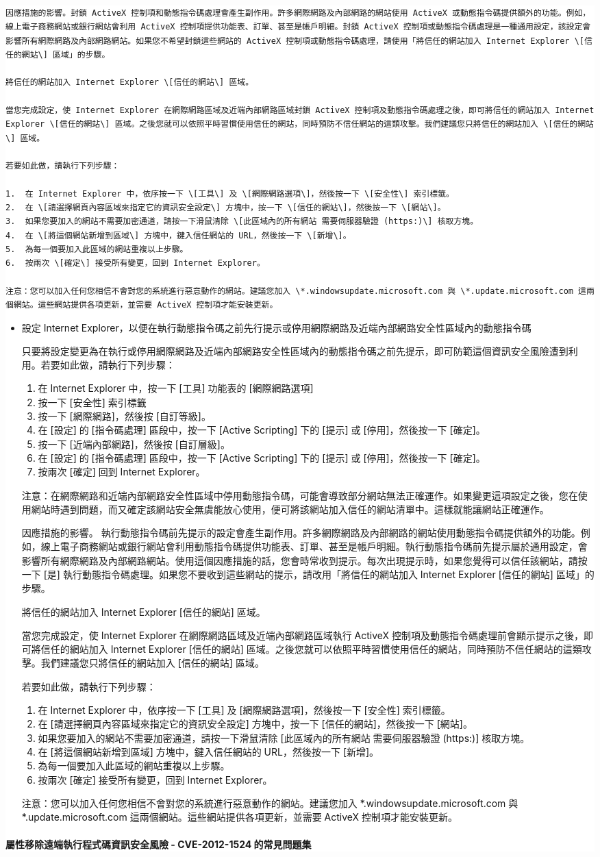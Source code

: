     因應措施的影響。封鎖 ActiveX 控制項和動態指令碼處理會產生副作用。許多網際網路及內部網路的網站使用 ActiveX 或動態指令碼提供額外的功能。例如，線上電子商務網站或銀行網站會利用 ActiveX 控制項提供功能表、訂單、甚至是帳戶明細。封鎖 ActiveX 控制項或動態指令碼處理是一種通用設定，該設定會影響所有網際網路及內部網路網站。如果您不希望封鎖這些網站的 ActiveX 控制項或動態指令碼處理，請使用「將信任的網站加入 Internet Explorer \[信任的網站\] 區域」的步驟。

    將信任的網站加入 Internet Explorer \[信任的網站\] 區域。

    當您完成設定，使 Internet Explorer 在網際網路區域及近端內部網路區域封鎖 ActiveX 控制項及動態指令碼處理之後，即可將信任的網站加入 Internet Explorer \[信任的網站\] 區域。之後您就可以依照平時習慣使用信任的網站，同時預防不信任網站的這類攻擊。我們建議您只將信任的網站加入 \[信任的網站\] 區域。

    若要如此做，請執行下列步驟：

    1.  在 Internet Explorer 中，依序按一下 \[工具\] 及 \[網際網路選項\]，然後按一下 \[安全性\] 索引標籤。
    2.  在 \[請選擇網頁內容區域來指定它的資訊安全設定\] 方塊中，按一下 \[信任的網站\]，然後按一下 \[網站\]。
    3.  如果您要加入的網站不需要加密通道，請按一下滑鼠清除 \[此區域內的所有網站 需要伺服器驗證 (https:)\] 核取方塊。
    4.  在 \[將這個網站新增到區域\] 方塊中，鍵入信任網站的 URL，然後按一下 \[新增\]。
    5.  為每一個要加入此區域的網站重複以上步驟。
    6.  按兩次 \[確定\] 接受所有變更，回到 Internet Explorer。

    注意：您可以加入任何您相信不會對您的系統進行惡意動作的網站。建議您加入 \*.windowsupdate.microsoft.com 與 \*.update.microsoft.com 這兩個網站。這些網站提供各項更新，並需要 ActiveX 控制項才能安裝更新。

-   設定 Internet Explorer，以便在執行動態指令碼之前先行提示或停用網際網路及近端內部網路安全性區域內的動態指令碼

    只要將設定變更為在執行或停用網際網路及近端內部網路安全性區域內的動態指令碼之前先提示，即可防範這個資訊安全風險遭到利用。若要如此做，請執行下列步驟：

    1.  在 Internet Explorer 中，按一下 \[工具\] 功能表的 \[網際網路選項\]
    2.  按一下 \[安全性\] 索引標籤
    3.  按一下 \[網際網路\]，然後按 \[自訂等級\]。
    4.  在 \[設定\] 的 \[指令碼處理\] 區段中，按一下 \[Active Scripting\] 下的 \[提示\] 或 \[停用\]，然後按一下 \[確定\]。
    5.  按一下 \[近端內部網路\]，然後按 \[自訂層級\]。
    6.  在 \[設定\] 的 \[指令碼處理\] 區段中，按一下 \[Active Scripting\] 下的 \[提示\] 或 \[停用\]，然後按一下 \[確定\]。
    7.  按兩次 \[確定\] 回到 Internet Explorer。

    注意：在網際網路和近端內部網路安全性區域中停用動態指令碼，可能會導致部分網站無法正確運作。如果變更這項設定之後，您在使用網站時遇到問題，而又確定該網站安全無虞能放心使用，便可將該網站加入信任的網站清單中。這樣就能讓網站正確運作。

    因應措施的影響。 執行動態指令碼前先提示的設定會產生副作用。許多網際網路及內部網路的網站使用動態指令碼提供額外的功能。例如，線上電子商務網站或銀行網站會利用動態指令碼提供功能表、訂單、甚至是帳戶明細。執行動態指令碼前先提示屬於通用設定，會影響所有網際網路及內部網路網站。使用這個因應措施的話，您會時常收到提示。每次出現提示時，如果您覺得可以信任該網站，請按一下 \[是\] 執行動態指令碼處理。如果您不要收到這些網站的提示，請改用「將信任的網站加入 Internet Explorer \[信任的網站\] 區域」的步驟。

    將信任的網站加入 Internet Explorer \[信任的網站\] 區域。

    當您完成設定，使 Internet Explorer 在網際網路區域及近端內部網路區域執行 ActiveX 控制項及動態指令碼處理前會顯示提示之後，即可將信任的網站加入 Internet Explorer \[信任的網站\] 區域。之後您就可以依照平時習慣使用信任的網站，同時預防不信任網站的這類攻擊。我們建議您只將信任的網站加入 \[信任的網站\] 區域。

    若要如此做，請執行下列步驟：

    1.  在 Internet Explorer 中，依序按一下 \[工具\] 及 \[網際網路選項\]，然後按一下 \[安全性\] 索引標籤。
    2.  在 \[請選擇網頁內容區域來指定它的資訊安全設定\] 方塊中，按一下 \[信任的網站\]，然後按一下 \[網站\]。
    3.  如果您要加入的網站不需要加密通道，請按一下滑鼠清除 \[此區域內的所有網站 需要伺服器驗證 (https:)\] 核取方塊。
    4.  在 \[將這個網站新增到區域\] 方塊中，鍵入信任網站的 URL，然後按一下 \[新增\]。
    5.  為每一個要加入此區域的網站重複以上步驟。
    6.  按兩次 \[確定\] 接受所有變更，回到 Internet Explorer。

    注意：您可以加入任何您相信不會對您的系統進行惡意動作的網站。建議您加入 \*.windowsupdate.microsoft.com 與 \*.update.microsoft.com 這兩個網站。這些網站提供各項更新，並需要 ActiveX 控制項才能安裝更新。

#### 屬性移除遠端執行程式碼資訊安全風險 - CVE-2012-1524 的常見問題集
